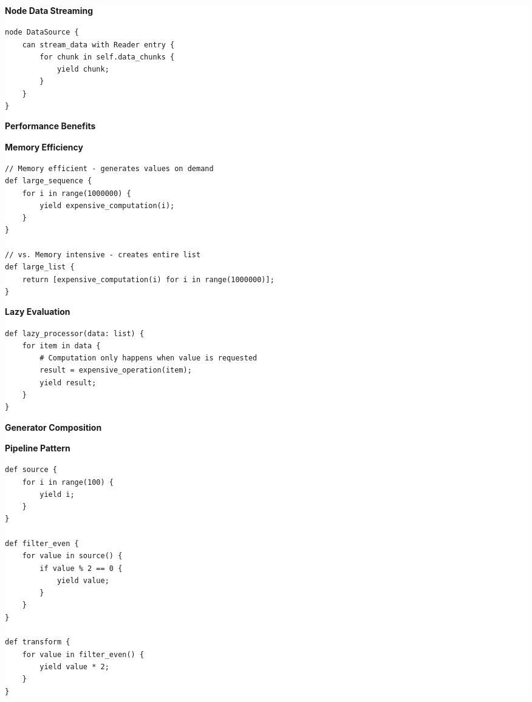 **Node Data Streaming**
```jac
node DataSource {
    can stream_data with Reader entry {
        for chunk in self.data_chunks {
            yield chunk;
        }
    }
}
```

**Performance Benefits**

**Memory Efficiency**
```jac
// Memory efficient - generates values on demand
def large_sequence {
    for i in range(1000000) {
        yield expensive_computation(i);
    }
}

// vs. Memory intensive - creates entire list
def large_list {
    return [expensive_computation(i) for i in range(1000000)];
}
```

**Lazy Evaluation**
```jac
def lazy_processor(data: list) {
    for item in data {
        # Computation only happens when value is requested
        result = expensive_operation(item);
        yield result;
    }
}
```

**Generator Composition**

**Pipeline Pattern**
```jac
def source {
    for i in range(100) {
        yield i;
    }
}

def filter_even {
    for value in source() {
        if value % 2 == 0 {
            yield value;
        }
    }
}

def transform {
    for value in filter_even() {
        yield value * 2;
    }
}
```
